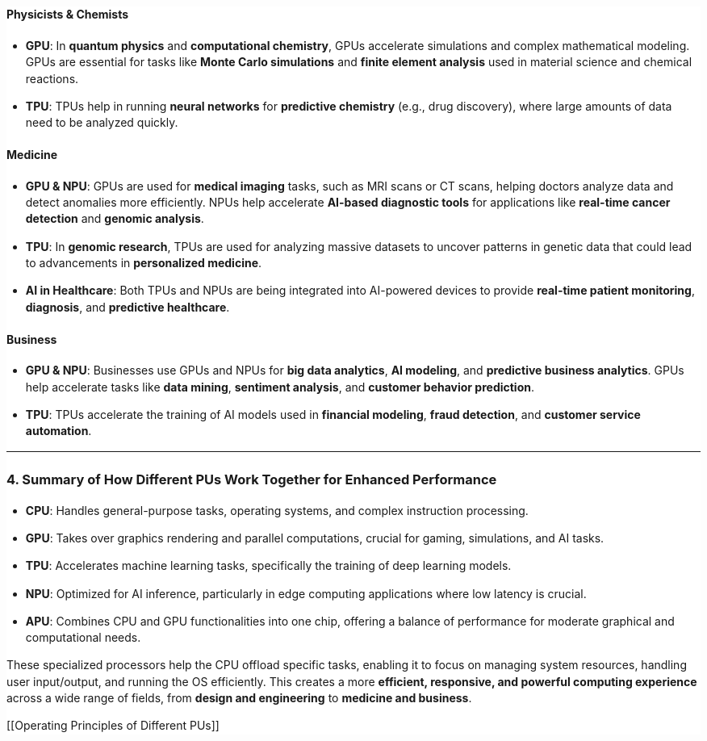 
#### **Physicists & Chemists**

- **GPU**: In **quantum physics** and **computational chemistry**, GPUs accelerate simulations and complex mathematical modeling. GPUs are essential for tasks like **Monte Carlo simulations** and **finite element analysis** used in material science and chemical reactions.
    
- **TPU**: TPUs help in running **neural networks** for **predictive chemistry** (e.g., drug discovery), where large amounts of data need to be analyzed quickly.
    

#### **Medicine**

- **GPU & NPU**: GPUs are used for **medical imaging** tasks, such as MRI scans or CT scans, helping doctors analyze data and detect anomalies more efficiently. NPUs help accelerate **AI-based diagnostic tools** for applications like **real-time cancer detection** and **genomic analysis**.
    
- **TPU**: In **genomic research**, TPUs are used for analyzing massive datasets to uncover patterns in genetic data that could lead to advancements in **personalized medicine**.
    
- **AI in Healthcare**: Both TPUs and NPUs are being integrated into AI-powered devices to provide **real-time patient monitoring**, **diagnosis**, and **predictive healthcare**.
    

#### **Business**

- **GPU & NPU**: Businesses use GPUs and NPUs for **big data analytics**, **AI modeling**, and **predictive business analytics**. GPUs help accelerate tasks like **data mining**, **sentiment analysis**, and **customer behavior prediction**.
    
- **TPU**: TPUs accelerate the training of AI models used in **financial modeling**, **fraud detection**, and **customer service automation**.
    

---

### **4. Summary of How Different PUs Work Together for Enhanced Performance**

- **CPU**: Handles general-purpose tasks, operating systems, and complex instruction processing.
    
- **GPU**: Takes over graphics rendering and parallel computations, crucial for gaming, simulations, and AI tasks.
    
- **TPU**: Accelerates machine learning tasks, specifically the training of deep learning models.
    
- **NPU**: Optimized for AI inference, particularly in edge computing applications where low latency is crucial.
    
- **APU**: Combines CPU and GPU functionalities into one chip, offering a balance of performance for moderate graphical and computational needs.
    

These specialized processors help the CPU offload specific tasks, enabling it to focus on managing system resources, handling user input/output, and running the OS efficiently. This creates a more **efficient, responsive, and powerful computing experience** across a wide range of fields, from **design and engineering** to **medicine and business**.



[[Operating Principles of Different PUs]]

